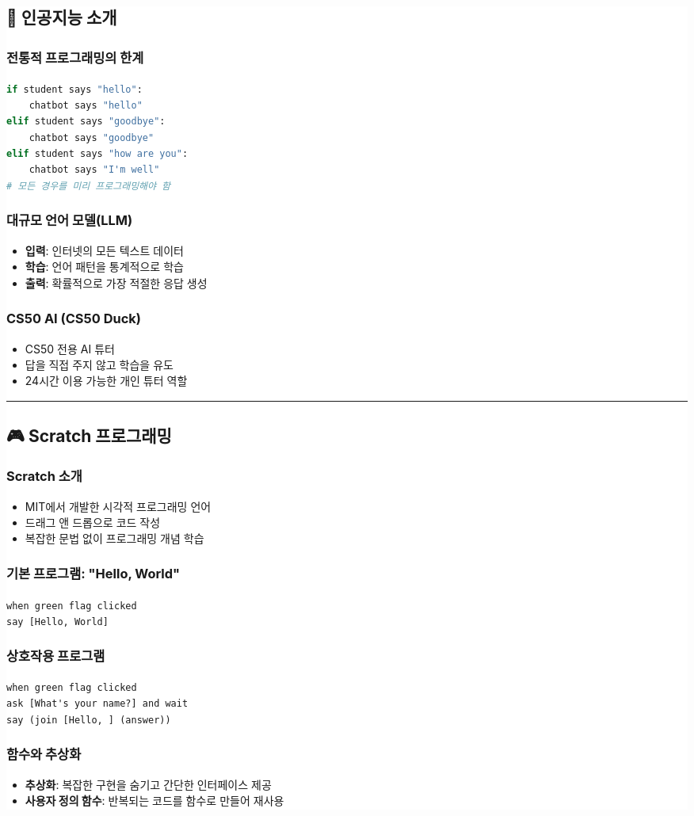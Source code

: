 ## 🤖 인공지능 소개

### 전통적 프로그래밍의 한계
```python
if student says "hello":
    chatbot says "hello"
elif student says "goodbye":
    chatbot says "goodbye"
elif student says "how are you":
    chatbot says "I'm well"
# 모든 경우를 미리 프로그래밍해야 함
```

### 대규모 언어 모델(LLM)
- **입력**: 인터넷의 모든 텍스트 데이터
- **학습**: 언어 패턴을 통계적으로 학습
- **출력**: 확률적으로 가장 적절한 응답 생성

### CS50 AI (CS50 Duck)
- CS50 전용 AI 튜터
- 답을 직접 주지 않고 학습을 유도
- 24시간 이용 가능한 개인 튜터 역할

---

## 🎮 Scratch 프로그래밍

### Scratch 소개
- MIT에서 개발한 시각적 프로그래밍 언어
- 드래그 앤 드롭으로 코드 작성
- 복잡한 문법 없이 프로그래밍 개념 학습

### 기본 프로그램: "Hello, World"
```scratch
when green flag clicked
say [Hello, World]
```

### 상호작용 프로그램
```scratch
when green flag clicked
ask [What's your name?] and wait
say (join [Hello, ] (answer))
```

### 함수와 추상화
- **추상화**: 복잡한 구현을 숨기고 간단한 인터페이스 제공
- **사용자 정의 함수**: 반복되는 코드를 함수로 만들어 재사용

